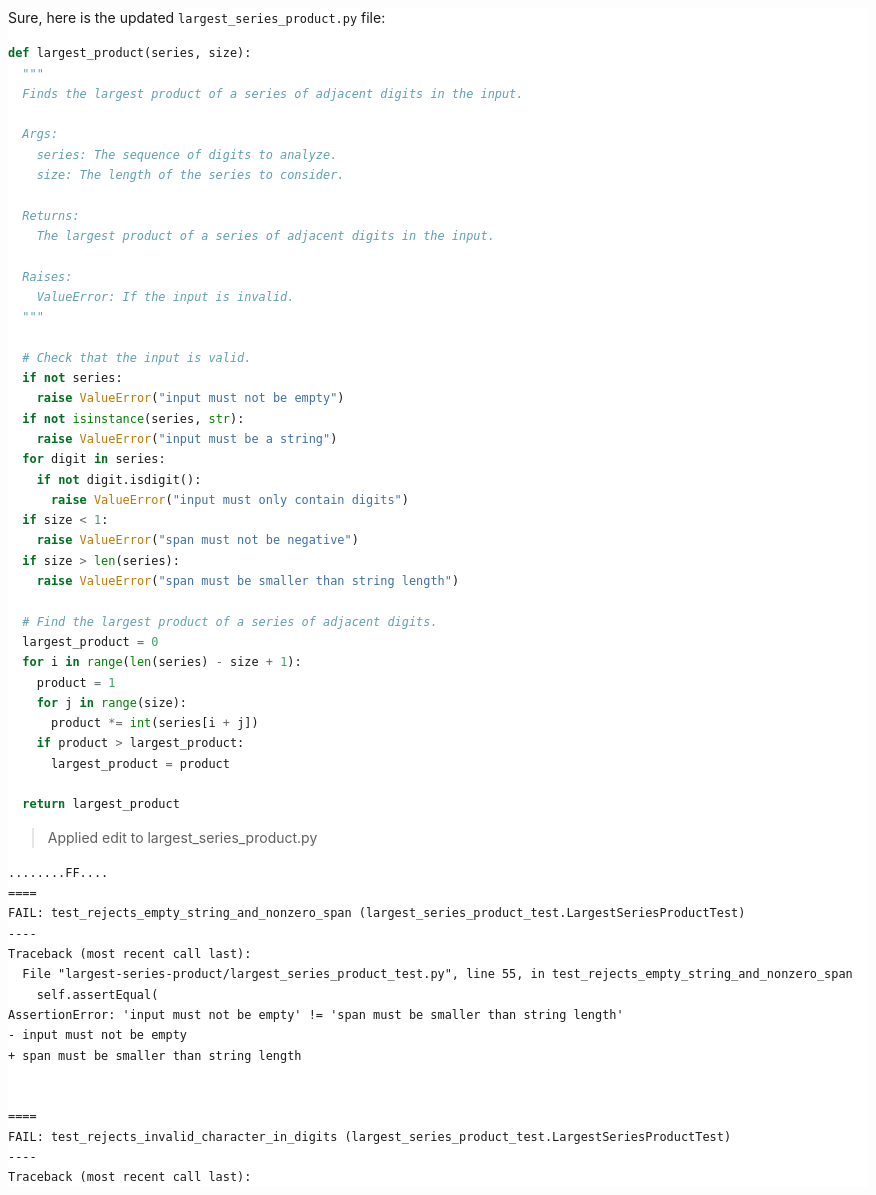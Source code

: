 Sure, here is the updated `largest_series_product.py` file:

```python
def largest_product(series, size):
  """
  Finds the largest product of a series of adjacent digits in the input.

  Args:
    series: The sequence of digits to analyze.
    size: The length of the series to consider.

  Returns:
    The largest product of a series of adjacent digits in the input.

  Raises:
    ValueError: If the input is invalid.
  """

  # Check that the input is valid.
  if not series:
    raise ValueError("input must not be empty")
  if not isinstance(series, str):
    raise ValueError("input must be a string")
  for digit in series:
    if not digit.isdigit():
      raise ValueError("input must only contain digits")
  if size < 1:
    raise ValueError("span must not be negative")
  if size > len(series):
    raise ValueError("span must be smaller than string length")

  # Find the largest product of a series of adjacent digits.
  largest_product = 0
  for i in range(len(series) - size + 1):
    product = 1
    for j in range(size):
      product *= int(series[i + j])
    if product > largest_product:
      largest_product = product

  return largest_product
```

> Applied edit to largest_series_product.py  
```
........FF....
====
FAIL: test_rejects_empty_string_and_nonzero_span (largest_series_product_test.LargestSeriesProductTest)
----
Traceback (most recent call last):
  File "largest-series-product/largest_series_product_test.py", line 55, in test_rejects_empty_string_and_nonzero_span
    self.assertEqual(
AssertionError: 'input must not be empty' != 'span must be smaller than string length'
- input must not be empty
+ span must be smaller than string length


====
FAIL: test_rejects_invalid_character_in_digits (largest_series_product_test.LargestSeriesProductTest)
----
Traceback (most recent call last):
```
